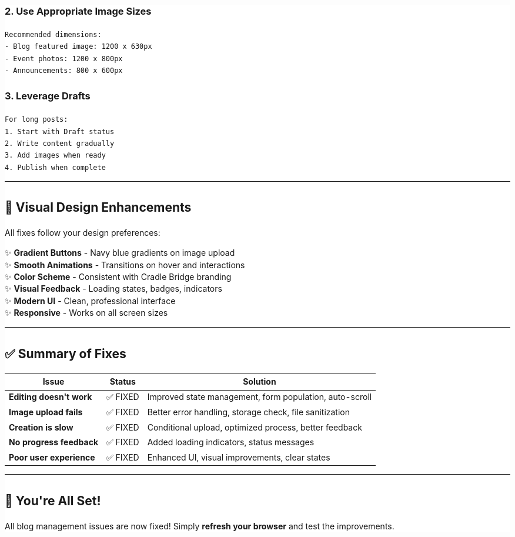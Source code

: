 ### 2. Use Appropriate Image Sizes
```
Recommended dimensions:
- Blog featured image: 1200 x 630px
- Event photos: 1200 x 800px
- Announcements: 800 x 600px
```

### 3. Leverage Drafts
```
For long posts:
1. Start with Draft status
2. Write content gradually
3. Add images when ready
4. Publish when complete
```

---

## 🎨 Visual Design Enhancements

All fixes follow your design preferences:

✨ **Gradient Buttons** - Navy blue gradients on image upload  
✨ **Smooth Animations** - Transitions on hover and interactions  
✨ **Color Scheme** - Consistent with Cradle Bridge branding  
✨ **Visual Feedback** - Loading states, badges, indicators  
✨ **Modern UI** - Clean, professional interface  
✨ **Responsive** - Works on all screen sizes  

---

## ✅ Summary of Fixes

| Issue | Status | Solution |
|-------|--------|----------|
| **Editing doesn't work** | ✅ FIXED | Improved state management, form population, auto-scroll |
| **Image upload fails** | ✅ FIXED | Better error handling, storage check, file sanitization |
| **Creation is slow** | ✅ FIXED | Conditional upload, optimized process, better feedback |
| **No progress feedback** | ✅ FIXED | Added loading indicators, status messages |
| **Poor user experience** | ✅ FIXED | Enhanced UI, visual improvements, clear states |

---

## 🎉 You're All Set!

All blog management issues are now fixed! Simply **refresh your browser** and test the improvements.
